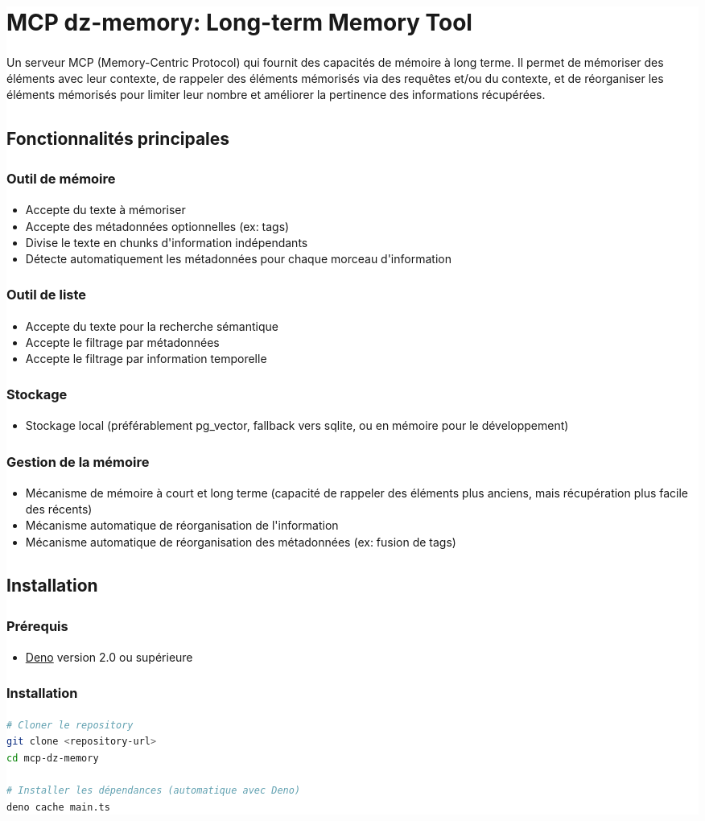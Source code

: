 # MCP dz-memory: Long-term Memory Tool

Un serveur MCP (Memory-Centric Protocol) qui fournit des capacités de mémoire à
long terme. Il permet de mémoriser des éléments avec leur contexte, de rappeler
des éléments mémorisés via des requêtes et/ou du contexte, et de réorganiser les
éléments mémorisés pour limiter leur nombre et améliorer la pertinence des
informations récupérées.

## Fonctionnalités principales

### Outil de mémoire

- Accepte du texte à mémoriser
- Accepte des métadonnées optionnelles (ex: tags)
- Divise le texte en chunks d'information indépendants
- Détecte automatiquement les métadonnées pour chaque morceau d'information

### Outil de liste

- Accepte du texte pour la recherche sémantique
- Accepte le filtrage par métadonnées
- Accepte le filtrage par information temporelle

### Stockage

- Stockage local (préférablement pg_vector, fallback vers sqlite, ou en mémoire
  pour le développement)

### Gestion de la mémoire

- Mécanisme de mémoire à court et long terme (capacité de rappeler des éléments
  plus anciens, mais récupération plus facile des récents)
- Mécanisme automatique de réorganisation de l'information
- Mécanisme automatique de réorganisation des métadonnées (ex: fusion de tags)

## Installation

### Prérequis

- [Deno](https://deno.land/) version 2.0 ou supérieure

### Installation

```bash
# Cloner le repository
git clone <repository-url>
cd mcp-dz-memory

# Installer les dépendances (automatique avec Deno)
deno cache main.ts
```
